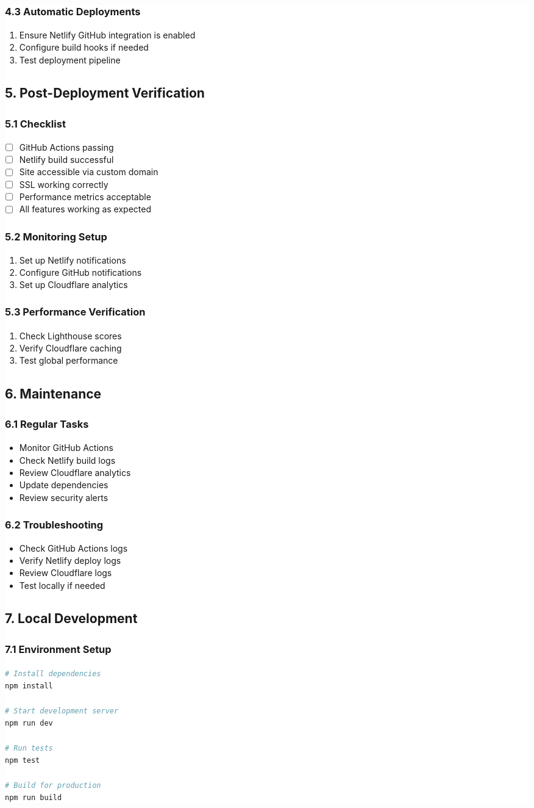 ### 4.3 Automatic Deployments
1. Ensure Netlify GitHub integration is enabled
2. Configure build hooks if needed
3. Test deployment pipeline

## 5. Post-Deployment Verification

### 5.1 Checklist
- [ ] GitHub Actions passing
- [ ] Netlify build successful
- [ ] Site accessible via custom domain
- [ ] SSL working correctly
- [ ] Performance metrics acceptable
- [ ] All features working as expected

### 5.2 Monitoring Setup
1. Set up Netlify notifications
2. Configure GitHub notifications
3. Set up Cloudflare analytics

### 5.3 Performance Verification
1. Check Lighthouse scores
2. Verify Cloudflare caching
3. Test global performance

## 6. Maintenance

### 6.1 Regular Tasks
- Monitor GitHub Actions
- Check Netlify build logs
- Review Cloudflare analytics
- Update dependencies
- Review security alerts

### 6.2 Troubleshooting
- Check GitHub Actions logs
- Verify Netlify deploy logs
- Review Cloudflare logs
- Test locally if needed

## 7. Local Development

### 7.1 Environment Setup
```bash
# Install dependencies
npm install

# Start development server
npm run dev

# Run tests
npm test

# Build for production
npm run build
```
